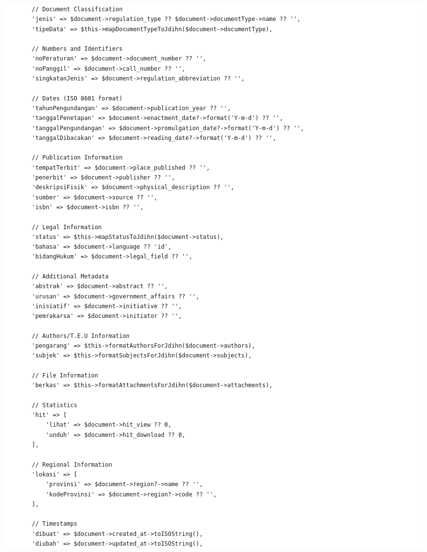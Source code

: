             // Document Classification
            'jenis' => $document->regulation_type ?? $document->documentType->name ?? '',
            'tipeData' => $this->mapDocumentTypeToJdihn($document->documentType),
            
            // Numbers and Identifiers
            'noPeraturan' => $document->document_number ?? '',
            'noPanggil' => $document->call_number ?? '',
            'singkatanJenis' => $document->regulation_abbreviation ?? '',
            
            // Dates (ISO 8601 format)
            'tahunPengundangan' => $document->publication_year ?? '',
            'tanggalPenetapan' => $document->enactment_date?->format('Y-m-d') ?? '',
            'tanggalPengundangan' => $document->promulgation_date?->format('Y-m-d') ?? '',
            'tanggalDibacakan' => $document->reading_date?->format('Y-m-d') ?? '',
            
            // Publication Information
            'tempatTerbit' => $document->place_published ?? '',
            'penerbit' => $document->publisher ?? '',
            'deskripsiFisik' => $document->physical_description ?? '',
            'sumber' => $document->source ?? '',
            'isbn' => $document->isbn ?? '',
            
            // Legal Information
            'status' => $this->mapStatusToJdihn($document->status),
            'bahasa' => $document->language ?? 'id',
            'bidangHukum' => $document->legal_field ?? '',
            
            // Additional Metadata
            'abstrak' => $document->abstract ?? '',
            'urusan' => $document->government_affairs ?? '',
            'inisiatif' => $document->initiative ?? '',
            'pemrakarsa' => $document->initiator ?? '',
            
            // Authors/T.E.U Information
            'pengarang' => $this->formatAuthorsForJdihn($document->authors),
            'subjek' => $this->formatSubjectsForJdihn($document->subjects),
            
            // File Information
            'berkas' => $this->formatAttachmentsForJdihn($document->attachments),
            
            // Statistics
            'hit' => [
                'lihat' => $document->hit_view ?? 0,
                'unduh' => $document->hit_download ?? 0,
            ],
            
            // Regional Information
            'lokasi' => [
                'provinsi' => $document->region?->name ?? '',
                'kodeProvinsi' => $document->region?->code ?? '',
            ],
            
            // Timestamps
            'dibuat' => $document->created_at->toISOString(),
            'diubah' => $document->updated_at->toISOString(),
            